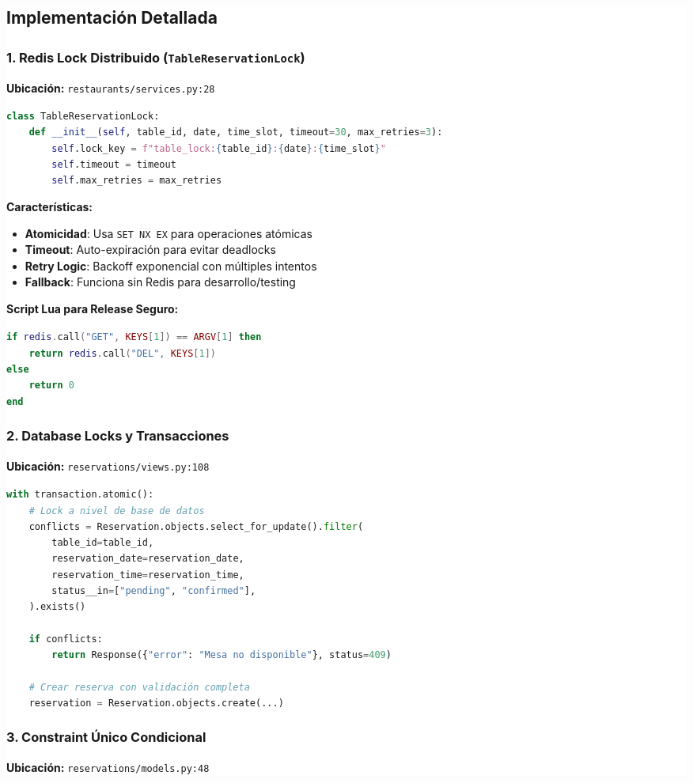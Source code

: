 ## Implementación Detallada

### 1. Redis Lock Distribuido (`TableReservationLock`)

**Ubicación:** `restaurants/services.py:28`

```python
class TableReservationLock:
    def __init__(self, table_id, date, time_slot, timeout=30, max_retries=3):
        self.lock_key = f"table_lock:{table_id}:{date}:{time_slot}"
        self.timeout = timeout
        self.max_retries = max_retries
```

**Características:**

- **Atomicidad**: Usa `SET NX EX` para operaciones atómicas
- **Timeout**: Auto-expiración para evitar deadlocks
- **Retry Logic**: Backoff exponencial con múltiples intentos
- **Fallback**: Funciona sin Redis para desarrollo/testing

**Script Lua para Release Seguro:**
```lua
if redis.call("GET", KEYS[1]) == ARGV[1] then
    return redis.call("DEL", KEYS[1])
else
    return 0
end
```

### 2. Database Locks y Transacciones

**Ubicación:** `reservations/views.py:108`

```python
with transaction.atomic():
    # Lock a nivel de base de datos
    conflicts = Reservation.objects.select_for_update().filter(
        table_id=table_id,
        reservation_date=reservation_date,
        reservation_time=reservation_time,
        status__in=["pending", "confirmed"],
    ).exists()
    
    if conflicts:
        return Response({"error": "Mesa no disponible"}, status=409)
    
    # Crear reserva con validación completa
    reservation = Reservation.objects.create(...)
```

### 3. Constraint Único Condicional

**Ubicación:** `reservations/models.py:48`
